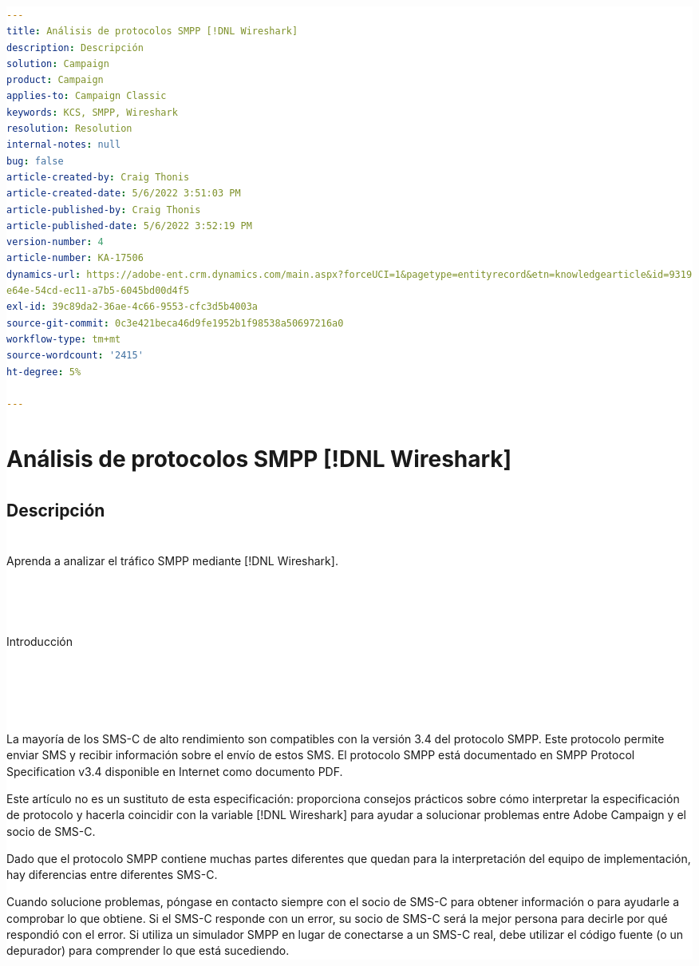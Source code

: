 ```yaml
---
title: Análisis de protocolos SMPP [!DNL Wireshark]
description: Descripción
solution: Campaign
product: Campaign
applies-to: Campaign Classic
keywords: KCS, SMPP, Wireshark
resolution: Resolution
internal-notes: null
bug: false
article-created-by: Craig Thonis
article-created-date: 5/6/2022 3:51:03 PM
article-published-by: Craig Thonis
article-published-date: 5/6/2022 3:52:19 PM
version-number: 4
article-number: KA-17506
dynamics-url: https://adobe-ent.crm.dynamics.com/main.aspx?forceUCI=1&pagetype=entityrecord&etn=knowledgearticle&id=9319e64e-54cd-ec11-a7b5-6045bd00d4f5
exl-id: 39c89da2-36ae-4c66-9553-cfc3d5b4003a
source-git-commit: 0c3e421beca46d9fe1952b1f98538a50697216a0
workflow-type: tm+mt
source-wordcount: '2415'
ht-degree: 5%

---
```


# Análisis de protocolos SMPP [!DNL Wireshark]

## Descripción

<br>Aprenda a analizar el tráfico SMPP mediante [!DNL Wireshark].<br><br><br><br><br>Introducción<br><br><br><br> <br><br>
La mayoría de los SMS-C de alto rendimiento son compatibles con la versión 3.4 del protocolo SMPP. Este protocolo permite enviar SMS y recibir información sobre el envío de estos SMS. El protocolo SMPP está documentado en SMPP Protocol Specification v3.4 disponible en Internet como documento PDF.

Este artículo no es un sustituto de esta especificación: proporciona consejos prácticos sobre cómo interpretar la especificación de protocolo y hacerla coincidir con la variable [!DNL Wireshark] para ayudar a solucionar problemas entre Adobe Campaign y el socio de SMS-C.

Dado que el protocolo SMPP contiene muchas partes diferentes que quedan para la interpretación del equipo de implementación, hay diferencias entre diferentes SMS-C.

Cuando solucione problemas, póngase en contacto siempre con el socio de SMS-C para obtener información o para ayudarle a comprobar lo que obtiene. Si el SMS-C responde con un error, su socio de SMS-C será la mejor persona para decirle por qué respondió con el error. Si utiliza un simulador SMPP en lugar de conectarse a un SMS-C real, debe utilizar el código fuente (o un depurador) para comprender lo que está sucediendo.

